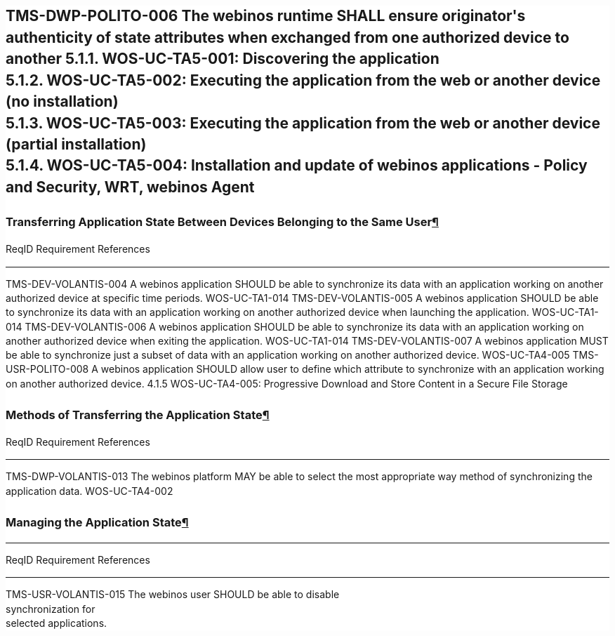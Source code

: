   TMS-DWP-POLITO-006   The webinos runtime SHALL ensure originator's authenticity of state attributes when exchanged from one authorized device to another   5.1.1. WOS-UC-TA5-001: Discovering the application\
                                                                                                                                                             5.1.2. WOS-UC-TA5-002: Executing the application from the web or another device (no installation)\
                                                                                                                                                             5.1.3. WOS-UC-TA5-003: Executing the application from the web or another device (partial installation)\
                                                                                                                                                             5.1.4. WOS-UC-TA5-004: Installation and update of webinos applications - Policy and Security, WRT, webinos Agent
  -----------------------------------------------------------------------------------------------------------------------------------------------------------------------------------------------------------------------------------------------------------------------------

### Transferring Application State Between Devices Belonging to the Same User[¶](#Transferring-Application-State-Between-Devices-Belonging-to-the-Same-User)

  ReqID                  Requirement                                                                                                                                             References
  ---------------------- ------------------------------------------------------------------------------------------------------------------------------------------------------- ---------------------------------------------------------------------------------------
  TMS-DEV-VOLANTIS-004   A webinos application SHOULD be able to synchronize its data with an application working on another authorized device at specific time periods.         WOS-UC-TA1-014
  TMS-DEV-VOLANTIS-005   A webinos application SHOULD be able to synchronize its data with an application working on another authorized device when launching the application.   WOS-UC-TA1-014
  TMS-DEV-VOLANTIS-006   A webinos application SHOULD be able to synchronize its data with an application working on another authorized device when exiting the application.     WOS-UC-TA1-014
  TMS-DEV-VOLANTIS-007   A webinos application MUST be able to synchronize just a subset of data with an application working on another authorized device.                       WOS-UC-TA4-005
  TMS-USR-POLITO-008     A webinos application SHOULD allow user to define which attribute to synchronize with an application working on another authorized device.              4.1.5 WOS-UC-TA4-005: Progressive Download and Store Content in a Secure File Storage

### Methods of Transferring the Application State[¶](#Methods-of-Transferring-the-Application-State)

  ReqID                  Requirement                                                                                                         References
  ---------------------- ------------------------------------------------------------------------------------------------------------------- ----------------
  TMS-DWP-VOLANTIS-013   The webinos platform MAY be able to select the most appropriate way method of synchronizing the application data.   WOS-UC-TA4-002

### Managing the Application State[¶](#Managing-the-Application-State)

  -----------------------------------------------------------------------
  ReqID                   Requirement             References
  ----------------------- ----------------------- -----------------------
  TMS-USR-VOLANTIS-015    The webinos user SHOULD 
                          be able to disable      
                          synchronization for     
                          selected applications.  
